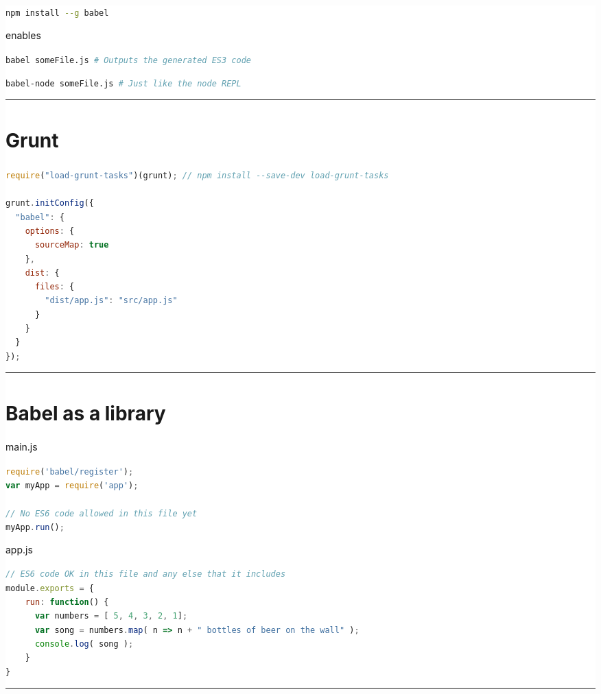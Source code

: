 ```bash
npm install --g babel
```

enables

```bash
babel someFile.js # Outputs the generated ES3 code
```

```bash
babel-node someFile.js # Just like the node REPL
```

---

# Grunt

```javascript
require("load-grunt-tasks")(grunt); // npm install --save-dev load-grunt-tasks

grunt.initConfig({
  "babel": {
    options: {
      sourceMap: true
    },
    dist: {
      files: {
        "dist/app.js": "src/app.js"
      }
    }
  }
});
```

---

# Babel as a library

main.js

```javascript
require('babel/register');
var myApp = require('app');

// No ES6 code allowed in this file yet
myApp.run();
```

app.js

```javascript
// ES6 code OK in this file and any else that it includes
module.exports = {
    run: function() {
      var numbers = [ 5, 4, 3, 2, 1];
      var song = numbers.map( n => n + " bottles of beer on the wall" );
      console.log( song );
    }
}

```

---

[^1]: (but that doesn't matter)
[^2]: Not supported by transpilers
[^3]: Have to enable experimental web features.
[^4]: With --es_staging flag